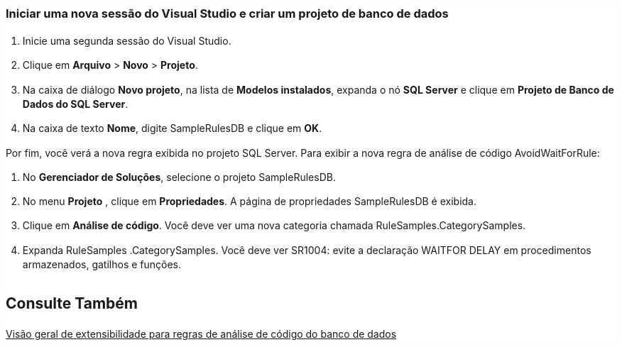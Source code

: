 ### <a name="starting-a-new-visual-studio-session-and-creating-a-database-project"></a>Iniciar uma nova sessão do Visual Studio e criar um projeto de banco de dados  
  
1.  Inicie uma segunda sessão do Visual Studio.  
  
2.  Clique em **Arquivo** > **Novo** > **Projeto**.  
  
3.  Na caixa de diálogo **Novo projeto**, na lista de **Modelos instalados**, expanda o nó **SQL Server** e clique em **Projeto de Banco de Dados do SQL Server**.  
  
4.  Na caixa de texto **Nome**, digite SampleRulesDB e clique em **OK**.  
  
Por fim, você verá a nova regra exibida no projeto SQL Server. Para exibir a nova regra de análise de código AvoidWaitForRule:  
  
1.  No **Gerenciador de Soluções**, selecione o projeto SampleRulesDB.  
  
2.  No menu **Projeto** , clique em **Propriedades**. A página de propriedades SampleRulesDB é exibida.  
  
3.  Clique em **Análise de código**. Você deve ver uma nova categoria chamada RuleSamples.CategorySamples.  
  
4.  Expanda RuleSamples .CategorySamples. Você deve ver SR1004: evite a declaração WAITFOR DELAY em procedimentos armazenados, gatilhos e funções.  
  
## <a name="see-also"></a>Consulte Também  
[Visão geral de extensibilidade para regras de análise de código do banco de dados](../ssdt/overview-of-extensibility-for-database-code-analysis-rules.md)  
  
